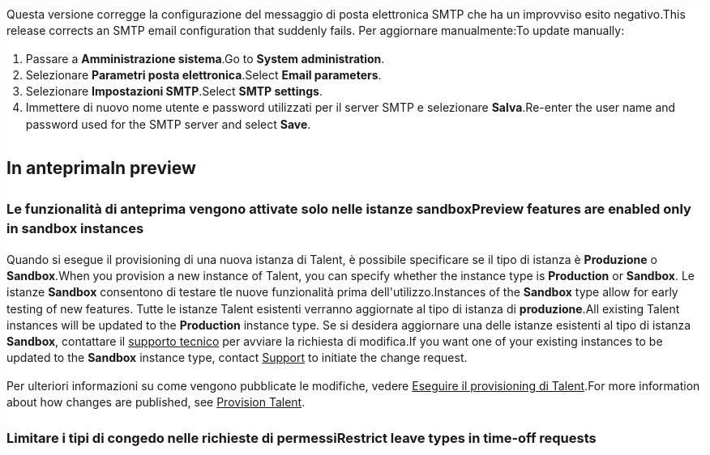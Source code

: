 <span data-ttu-id="0fbcb-174">Questa versione corregge la configurazione del messaggio di posta elettronica SMTP che ha un improvviso esito negativo.</span><span class="sxs-lookup"><span data-stu-id="0fbcb-174">This release corrects an SMTP email configuration that suddenly fails.</span></span> <span data-ttu-id="0fbcb-175">Per aggiornare manualmente:</span><span class="sxs-lookup"><span data-stu-id="0fbcb-175">To update manually:</span></span>

1. <span data-ttu-id="0fbcb-176">Passare a **Amministrazione sistema**.</span><span class="sxs-lookup"><span data-stu-id="0fbcb-176">Go to **System administration**.</span></span>
2. <span data-ttu-id="0fbcb-177">Selezionare **Parametri posta elettronica**.</span><span class="sxs-lookup"><span data-stu-id="0fbcb-177">Select **Email parameters**.</span></span>
3. <span data-ttu-id="0fbcb-178">Selezionare **Impostazioni SMTP**.</span><span class="sxs-lookup"><span data-stu-id="0fbcb-178">Select **SMTP settings**.</span></span> 
4. <span data-ttu-id="0fbcb-179">Immettere di nuovo nome utente e password utilizzati per il server SMTP e selezionare **Salva**.</span><span class="sxs-lookup"><span data-stu-id="0fbcb-179">Re-enter the user name and password used for the SMTP server and select **Save**.</span></span>

## <a name="in-preview"></a><span data-ttu-id="0fbcb-180">In anteprima</span><span class="sxs-lookup"><span data-stu-id="0fbcb-180">In preview</span></span>

### <a name="preview-features-are-enabled-only-in-sandbox-instances"></a><span data-ttu-id="0fbcb-181">Le funzionalità di anteprima vengono attivate solo nelle istanze sandbox</span><span class="sxs-lookup"><span data-stu-id="0fbcb-181">Preview features are enabled only in sandbox instances</span></span>

<span data-ttu-id="0fbcb-182">Quando si esegue il provisioning di una nuova istanza di Talent, è possibile specificare se il tipo di istanza è **Produzione** o **Sandbox**.</span><span class="sxs-lookup"><span data-stu-id="0fbcb-182">When you provision a new instance of Talent, you can specify whether the instance type is **Production** or **Sandbox**.</span></span> <span data-ttu-id="0fbcb-183">Le istanze **Sandbox** consentono di testare tle nuove funzionalità prima dell'utilizzo.</span><span class="sxs-lookup"><span data-stu-id="0fbcb-183">Instances of the **Sandbox** type allow for early testing of new features.</span></span> <span data-ttu-id="0fbcb-184">Tutte le istanze Talent esistenti verranno aggiornate al tipo di istanza di **produzione**.</span><span class="sxs-lookup"><span data-stu-id="0fbcb-184">All existing Talent instances will be updated to the **Production** instance type.</span></span> <span data-ttu-id="0fbcb-185">Se si desidera aggiornare una delle istanze esistenti al tipo di istanza **Sandbox**, contattare il [supporto tecnico](https://docs.microsoft.com/dynamics365/unified-operations/talent/talent-support) per avviare la richiesta di modifica.</span><span class="sxs-lookup"><span data-stu-id="0fbcb-185">If you want one of your existing instances to be updated to the **Sandbox** instance type, contact [Support](https://docs.microsoft.com/dynamics365/unified-operations/talent/talent-support) to initiate the change request.</span></span>

<span data-ttu-id="0fbcb-186">Per ulteriori informazioni su come vengono pubblicate le modifiche, vedere [Eseguire il provisioning di Talent](https://docs.microsoft.com/dynamics365/unified-operations/talent/provisioning-talent).</span><span class="sxs-lookup"><span data-stu-id="0fbcb-186">For more information about how changes are published, see [Provision Talent](https://docs.microsoft.com/dynamics365/unified-operations/talent/provisioning-talent).</span></span>

### <a name="restrict-leave-types-in-time-off-requests"></a><span data-ttu-id="0fbcb-187">Limitare i tipi di congedo nelle richieste di permessi</span><span class="sxs-lookup"><span data-stu-id="0fbcb-187">Restrict leave types in time-off requests</span></span>
